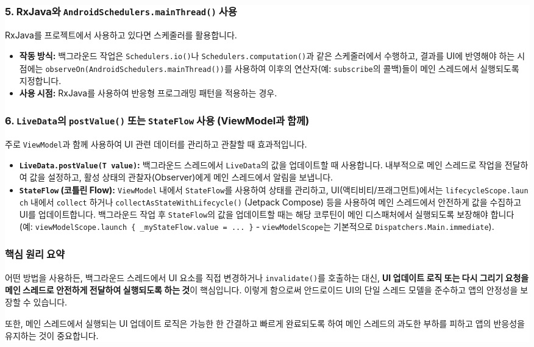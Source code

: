 
### 5. RxJava와 `AndroidSchedulers.mainThread()` 사용

RxJava를 프로젝트에서 사용하고 있다면 스케줄러를 활용합니다.

* **작동 방식:** 백그라운드 작업은 `Schedulers.io()`나 `Schedulers.computation()`과 같은 스케줄러에서 수행하고, 결과를 UI에 반영해야 하는 시점에는 `observeOn(AndroidSchedulers.mainThread())`를 사용하여 이후의 연산자(예: `subscribe`의 콜백)들이 메인 스레드에서 실행되도록 지정합니다.
* **사용 시점:** RxJava를 사용하여 반응형 프로그래밍 패턴을 적용하는 경우.

### 6. `LiveData`의 `postValue()` 또는 `StateFlow` 사용 (ViewModel과 함께)

주로 `ViewModel`과 함께 사용하여 UI 관련 데이터를 관리하고 관찰할 때 효과적입니다.

* **`LiveData.postValue(T value)`:** 백그라운드 스레드에서 `LiveData`의 값을 업데이트할 때 사용합니다. 내부적으로 메인 스레드로 작업을 전달하여 값을 설정하고, 활성 상태의 관찰자(Observer)에게 메인 스레드에서 알림을 보냅니다.
* **`StateFlow` (코틀린 Flow):** `ViewModel` 내에서 `StateFlow`를 사용하여 상태를 관리하고, UI(액티비티/프래그먼트)에서는 `lifecycleScope.launch` 내에서 `collect` 하거나 `collectAsStateWithLifecycle()` (Jetpack Compose) 등을 사용하여 메인 스레드에서 안전하게 값을 수집하고 UI를 업데이트합니다. 백그라운드 작업 후 `StateFlow`의 값을 업데이트할 때는 해당 코루틴이 메인 디스패처에서 실행되도록 보장해야 합니다 (예: `viewModelScope.launch { _myStateFlow.value = ... }` - `viewModelScope`는 기본적으로 `Dispatchers.Main.immediate`).

### 핵심 원리 요약

어떤 방법을 사용하든, 백그라운드 스레드에서 UI 요소를 직접 변경하거나 `invalidate()`를 호출하는 대신, **UI 업데이트 로직 또는 다시 그리기 요청을 메인 스레드로 안전하게 전달하여 실행되도록 하는 것**이 핵심입니다. 이렇게 함으로써 안드로이드 UI의 단일 스레드 모델을 준수하고 앱의 안정성을 보장할 수 있습니다.

또한, 메인 스레드에서 실행되는 UI 업데이트 로직은 가능한 한 간결하고 빠르게 완료되도록 하여 메인 스레드의 과도한 부하를 피하고 앱의 반응성을 유지하는 것이 중요합니다.